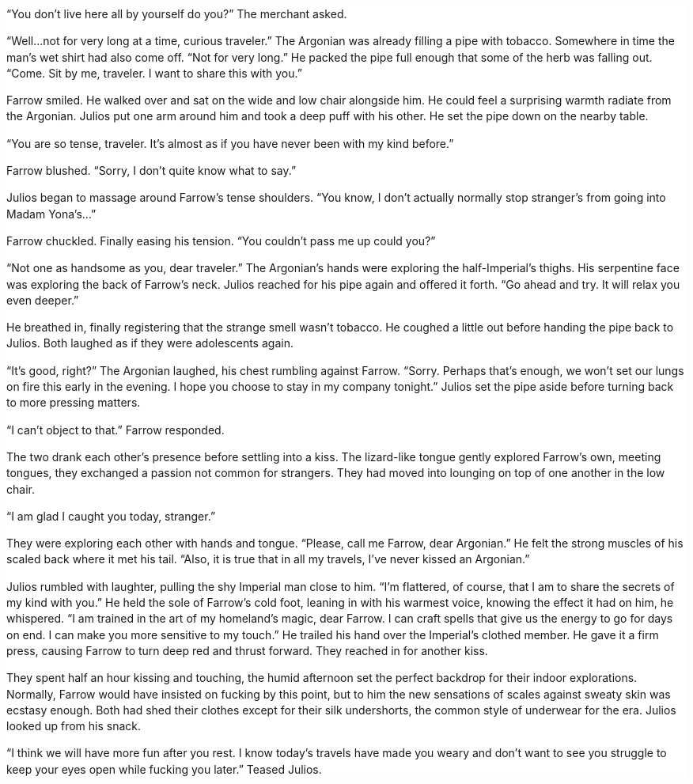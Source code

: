 “You don’t live here all by yourself do you?” The merchant asked.

“Well…not for very long at a time, curious traveler.” The Argonian was already filling a pipe with tobacco. Somewhere in time the man’s wet shirt had also come off.  “Not for very long.” He packed the pipe full enough that some of the herb was falling out. “Come. Sit by me, traveler. I want to share this with you.” 

Farrow smiled. He walked over and sat on the wide and low chair alongside him. He could feel a surprising warmth radiate from the Argonian. Julios put one arm around him and took a deep puff with his other. He set the pipe down on the nearby table. 

“You are so tense, traveler. It’s almost as if you have never been with my kind before.”

Farrow blushed. “Sorry, I don’t quite know what to say.”

Julios began to massage around Farrow’s tense shoulders. “You know, I don’t actually normally stop stranger’s from going into Madam Yona’s…”

Farrow chuckled. Finally easing his tension. “You couldn’t pass me up could you?”

“Not one as handsome as you, dear traveler.” The Argonian’s hands were exploring the half-Imperial’s thighs. His serpentine face was exploring the back of Farrow’s neck. Julios reached for his pipe again and offered it forth. “Go ahead and try. It will relax you even deeper.”

He breathed in, finally registering that the strange smell wasn’t tobacco. He coughed a little out before handing the pipe back to Julios. Both laughed as if they were adolescents again. 

“It’s good, right?” The Argonian laughed, his chest rumbling against Farrow. “Sorry. Perhaps that’s enough, we won’t set our lungs on fire this early in the evening. I hope you choose to stay in my company tonight.” Julios set the pipe aside before turning back to more pressing matters. 

“I can’t object to that.” Farrow responded.

The two drank each other’s presence before settling into a kiss. The lizard-like tongue gently explored Farrow’s own, meeting tongues, they exchanged a passion not common for strangers. They had moved into lounging on top of one another in the low chair. 

“I am glad I caught you today, stranger.” 

They were exploring each other with hands and tongue. “Please, call me Farrow, dear Argonian.” He felt the strong muscles of his scaled back where it met his tail. “Also, it is true that in all my travels, I’ve never kissed an Argonian.” 

Julios rumbled with laughter, pulling the shy Imperial man close to him. “I’m flattered, of course, that I am to share the secrets of my kind with you.” He held the sole of Farrow’s cold foot, leaning in with his warmest voice, knowing the effect it had on him, he whispered. “I am trained in the art of my homeland’s magic, dear Farrow. I can craft spells that give us the energy to go for days on end. I can make you more sensitive to my touch.” He trailed his hand over the Imperial’s clothed member. He gave it a firm press, causing Farrow to turn deep red and thrust forward. They reached in for another kiss. 

They spent half an hour kissing and touching, the humid afternoon set the perfect backdrop for their indoor explorations. Normally, Farrow would have insisted on fucking by this point, but to him the new sensations of scales against sweaty skin was ecstasy enough. Both had shed their clothes except for their silk undershorts, the common style of underwear for the era. Julios looked up from his snack. 

“I think we will have more fun after you rest. I know today’s travels have made you weary and don’t want to see you struggle to keep your eyes open while fucking you later.” Teased Julios. 
